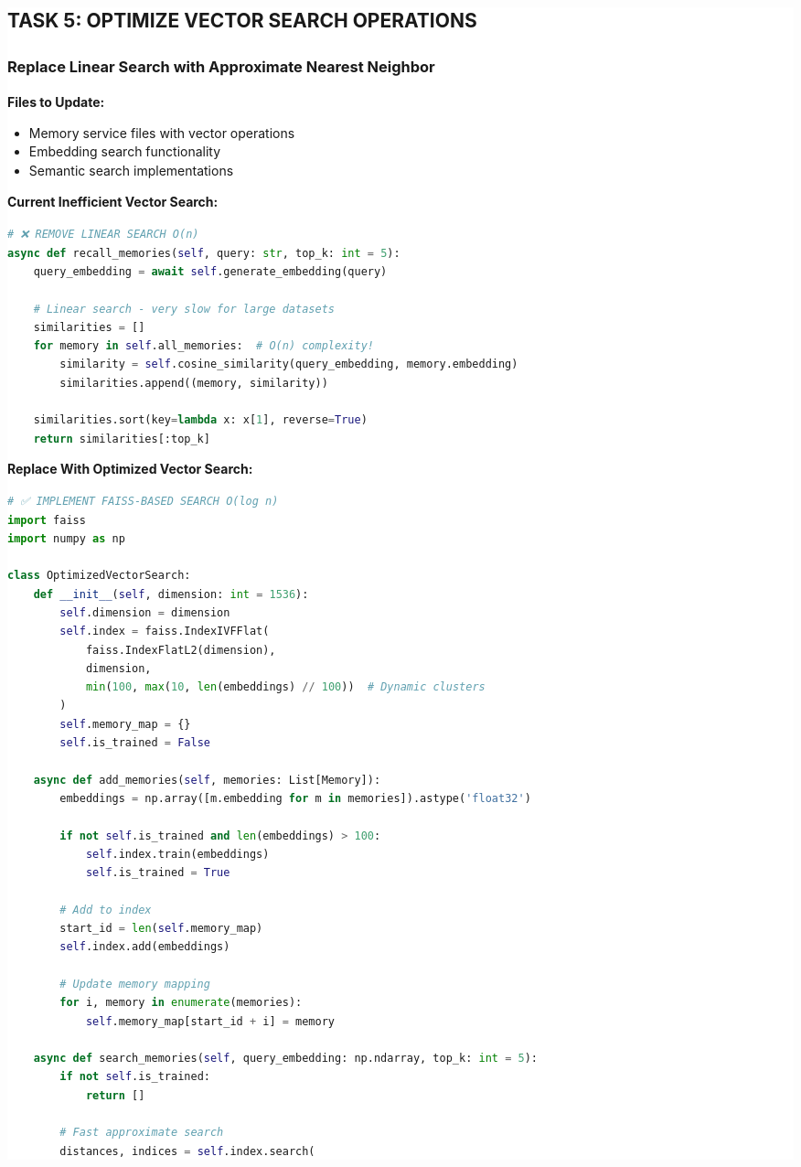 
## **TASK 5: OPTIMIZE VECTOR SEARCH OPERATIONS**

### **Replace Linear Search with Approximate Nearest Neighbor**

**Files to Update:**
- Memory service files with vector operations
- Embedding search functionality
- Semantic search implementations

**Current Inefficient Vector Search:**
```python
# ❌ REMOVE LINEAR SEARCH O(n)
async def recall_memories(self, query: str, top_k: int = 5):
    query_embedding = await self.generate_embedding(query)
    
    # Linear search - very slow for large datasets
    similarities = []
    for memory in self.all_memories:  # O(n) complexity!
        similarity = self.cosine_similarity(query_embedding, memory.embedding)
        similarities.append((memory, similarity))
    
    similarities.sort(key=lambda x: x[1], reverse=True)
    return similarities[:top_k]
```

**Replace With Optimized Vector Search:**
```python
# ✅ IMPLEMENT FAISS-BASED SEARCH O(log n)
import faiss
import numpy as np

class OptimizedVectorSearch:
    def __init__(self, dimension: int = 1536):
        self.dimension = dimension
        self.index = faiss.IndexIVFFlat(
            faiss.IndexFlatL2(dimension), 
            dimension, 
            min(100, max(10, len(embeddings) // 100))  # Dynamic clusters
        )
        self.memory_map = {}
        self.is_trained = False
    
    async def add_memories(self, memories: List[Memory]):
        embeddings = np.array([m.embedding for m in memories]).astype('float32')
        
        if not self.is_trained and len(embeddings) > 100:
            self.index.train(embeddings)
            self.is_trained = True
        
        # Add to index
        start_id = len(self.memory_map)
        self.index.add(embeddings)
        
        # Update memory mapping
        for i, memory in enumerate(memories):
            self.memory_map[start_id + i] = memory
    
    async def search_memories(self, query_embedding: np.ndarray, top_k: int = 5):
        if not self.is_trained:
            return []
        
        # Fast approximate search
        distances, indices = self.index.search(
```